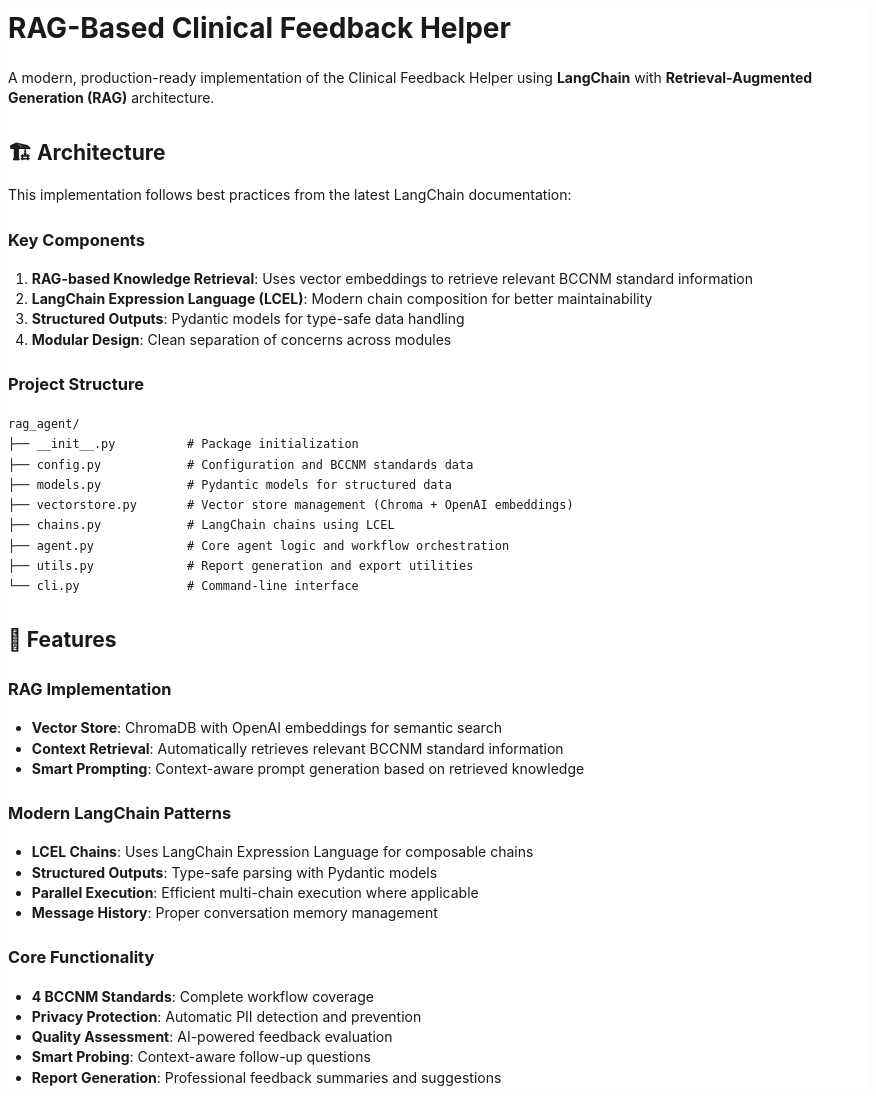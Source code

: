 # RAG-Based Clinical Feedback Helper

A modern, production-ready implementation of the Clinical Feedback Helper using **LangChain** with **Retrieval-Augmented Generation (RAG)** architecture.

## 🏗️ Architecture

This implementation follows best practices from the latest LangChain documentation:

### Key Components

1. **RAG-based Knowledge Retrieval**: Uses vector embeddings to retrieve relevant BCCNM standard information
2. **LangChain Expression Language (LCEL)**: Modern chain composition for better maintainability
3. **Structured Outputs**: Pydantic models for type-safe data handling
4. **Modular Design**: Clean separation of concerns across modules

### Project Structure

```
rag_agent/
├── __init__.py          # Package initialization
├── config.py            # Configuration and BCCNM standards data
├── models.py            # Pydantic models for structured data
├── vectorstore.py       # Vector store management (Chroma + OpenAI embeddings)
├── chains.py            # LangChain chains using LCEL
├── agent.py             # Core agent logic and workflow orchestration
├── utils.py             # Report generation and export utilities
└── cli.py               # Command-line interface
```

## 🚀 Features

### RAG Implementation

- **Vector Store**: ChromaDB with OpenAI embeddings for semantic search
- **Context Retrieval**: Automatically retrieves relevant BCCNM standard information
- **Smart Prompting**: Context-aware prompt generation based on retrieved knowledge

### Modern LangChain Patterns

- **LCEL Chains**: Uses LangChain Expression Language for composable chains
- **Structured Outputs**: Type-safe parsing with Pydantic models
- **Parallel Execution**: Efficient multi-chain execution where applicable
- **Message History**: Proper conversation memory management

### Core Functionality

- **4 BCCNM Standards**: Complete workflow coverage
- **Privacy Protection**: Automatic PII detection and prevention
- **Quality Assessment**: AI-powered feedback evaluation
- **Smart Probing**: Context-aware follow-up questions
- **Report Generation**: Professional feedback summaries and suggestions
